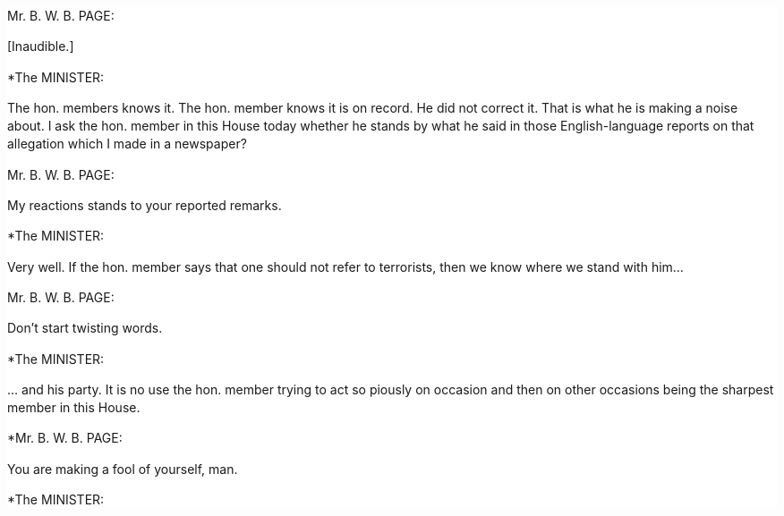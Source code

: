 </speech>

<speech by="#page">

<from>Mr. <person refersTo="hansard_za">B. W. B. PAGE</person>:</from>

<p>[Inaudible.]</p>

</speech>

<speech by="#minister">

<from>*The <person refersTo="hansard_za">MINISTER</person>:</from>

<p>The hon. members knows it. The hon. member knows it is on record. He did not correct it. That is what he is making a noise about. I ask the hon. member in this House today whether he stands by what he said in those English-language reports on that allegation which I made in a newspaper?</p>

</speech>

<speech by="#page">

<from>Mr. <person refersTo="hansard_za">B. W. B. PAGE</person>:</from>

<p>My reactions stands to your reported remarks.</p>

</speech>

<speech by="#minister">

<from>*The <person refersTo="hansard_za">MINISTER</person>:</from>

<p>Very well. If the hon. member says that one should not refer to terrorists, then we know where we stand with him&#x2026;</p>

</speech>

<speech by="#page">

<from>Mr. <person refersTo="hansard_za">B. W. B. PAGE</person>:</from>

<p>Don&#x2019;t start twisting words.</p>

</speech>

<speech by="#minister">

<from>*The <person refersTo="hansard_za">MINISTER</person>:</from>

<p>&#x2026; and his party. It is no use the hon. member trying to act so piously on occasion and then on other occasions being the sharpest member in this House.</p>

</speech>

<speech by="#page">

<from>*Mr. <person refersTo="hansard_za">B. W. B. PAGE</person>:</from>

<p>You are making a fool of yourself, man.</p>

</speech>

<speech by="#minister">

<from><span class="col_41-42" refersTo="page_0026"/>*The <person refersTo="hansard_za">MINISTER</person>:</from>
